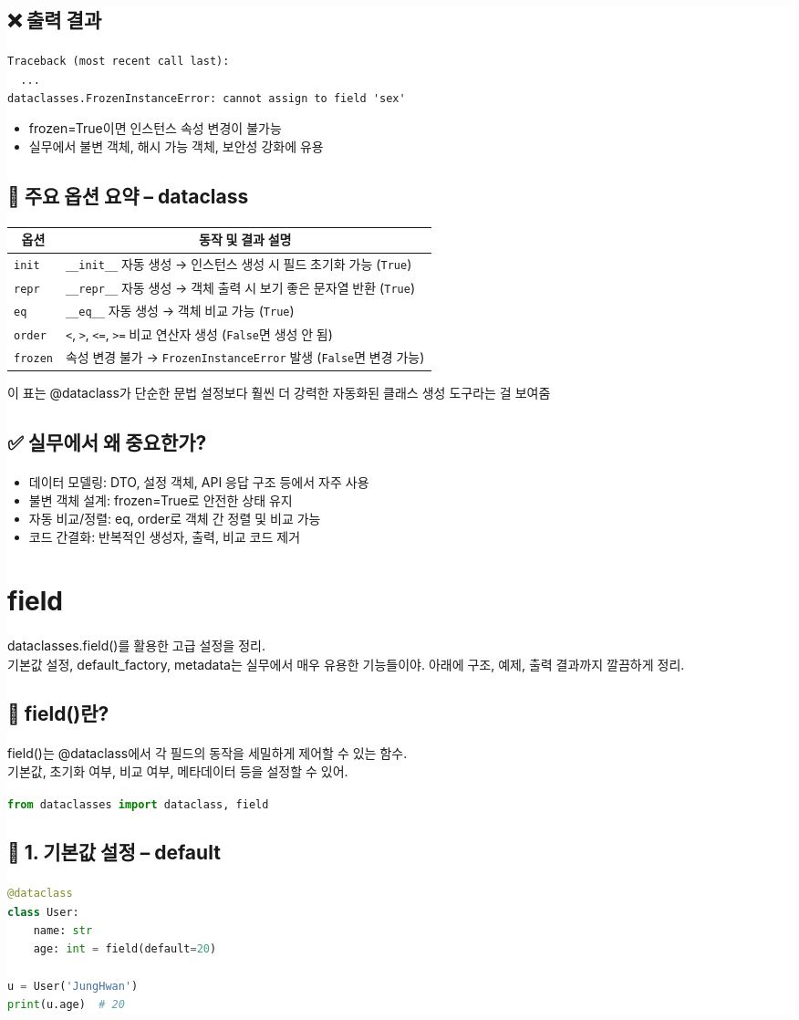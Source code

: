 ## ❌ 출력 결과
```
Traceback (most recent call last):
  ...
dataclasses.FrozenInstanceError: cannot assign to field 'sex'
```
- frozen=True이면 인스턴스 속성 변경이 불가능
- 실무에서 불변 객체, 해시 가능 객체, 보안성 강화에 유용

## 📌 주요 옵션 요약 – dataclass

| 옵션       | 동작 및 결과 설명                                      |
|------------|--------------------------------------------------------|
| `init`     | `__init__` 자동 생성 → 인스턴스 생성 시 필드 초기화 가능 (`True`) |
| `repr`     | `__repr__` 자동 생성 → 객체 출력 시 보기 좋은 문자열 반환 (`True`) |
| `eq`       | `__eq__` 자동 생성 → 객체 비교 가능 (`True`)                  |
| `order`    | `<`, `>`, `<=`, `>=` 비교 연산자 생성 (`False`면 생성 안 됨)     |
| `frozen`   | 속성 변경 불가 → `FrozenInstanceError` 발생 (`False`면 변경 가능) |

이 표는 @dataclass가 단순한 문법 설정보다 훨씬 더 강력한 자동화된 클래스 생성 도구라는 걸 보여줌  



## ✅ 실무에서 왜 중요한가?
- 데이터 모델링: DTO, 설정 객체, API 응답 구조 등에서 자주 사용
- 불변 객체 설계: frozen=True로 안전한 상태 유지
- 자동 비교/정렬: eq, order로 객체 간 정렬 및 비교 가능
- 코드 간결화: 반복적인 생성자, 출력, 비교 코드 제거

# field
dataclasses.field()를 활용한 고급 설정을 정리.    
기본값 설정, default_factory, metadata는 실무에서 매우 유용한 기능들이야. 아래에 구조, 예제, 출력 결과까지 깔끔하게 정리.  

## 🧠 field()란?
field()는 @dataclass에서 각 필드의 동작을 세밀하게 제어할 수 있는 함수.  
기본값, 초기화 여부, 비교 여부, 메타데이터 등을 설정할 수 있어.  

```python
from dataclasses import dataclass, field
```


## 🔧 1. 기본값 설정 – default
```python
@dataclass
class User:
    name: str
    age: int = field(default=20)

u = User('JungHwan')
print(u.age)  # 20
```
